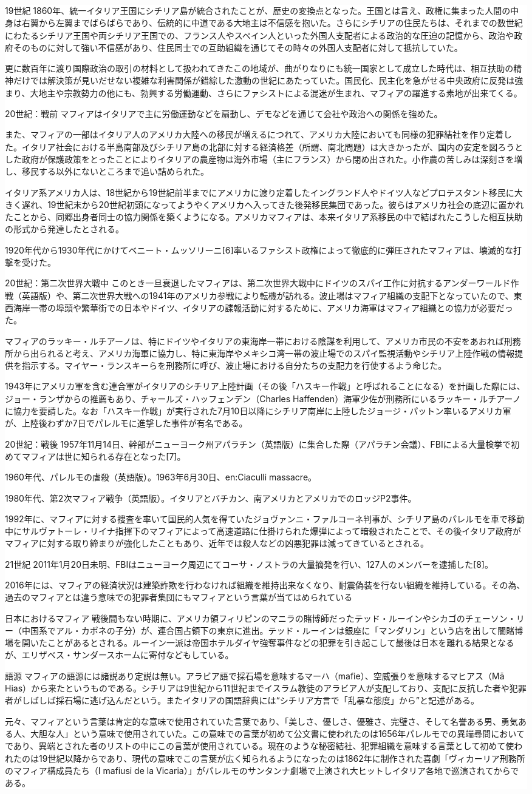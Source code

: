 19世紀
1860年、統一イタリア王国にシチリア島が統合されたことが、歴史の変換点となった。王国とは言え、政権に集まった人間の中身は右翼から左翼までばらばらであり、伝統的に中道である大地主は不信感を抱いた。さらにシチリアの住民たちは、それまでの数世紀にわたるシチリア王国や両シチリア王国での、フランス人やスペイン人といった外国人支配者による政治的な圧迫の記憶から、政治や政府そのものに対して強い不信感があり、住民同士での互助組織を通じてその時々の外国人支配者に対して抵抗していた。

更に数百年に渡り国際政治の取引の材料として扱われてきたこの地域が、曲がりなりにも統一国家として成立した時代は、相互扶助の精神だけでは解決策が見いだせない複雑な利害関係が錯綜した激動の世紀にあたっていた。国民化、民主化を急がせる中央政府に反発は強まり、大地主や宗教勢力の他にも、勃興する労働運動、さらにファシストによる混迷が生まれ、マフィアの躍進する素地が出来てくる。

20世紀：戦前
マフィアはイタリアで主に労働運動などを扇動し、デモなどを通じて会社や政治への関係を強めた。

また、マフィアの一部はイタリア人のアメリカ大陸への移民が増えるにつれて、アメリカ大陸においても同様の犯罪結社を作り定着した。イタリア社会における半島南部及びシチリア島の北部に対する経済格差（所謂、南北問題）は大きかったが、国内の安定を図ろうとした政府が保護政策をとったことによりイタリアの農産物は海外市場（主にフランス）から閉め出された。小作農の苦しみは深刻さを増し、移民する以外にないところまで追い詰められた。

イタリア系アメリカ人は、18世紀から19世紀前半までにアメリカに渡り定着したイングランド人やドイツ人などプロテスタント移民に大きく遅れ、19世紀末から20世紀初頭になってようやくアメリカへ入ってきた後発移民集団であった。彼らはアメリカ社会の底辺に置かれたことから、同郷出身者同士の協力関係を築くようになる。アメリカマフィアは、本来イタリア系移民の中で結ばれたこうした相互扶助の形式から発達したとされる。

1920年代から1930年代にかけてベニート・ムッソリーニ[6]率いるファシスト政権によって徹底的に弾圧されたマフィアは、壊滅的な打撃を受けた。

20世紀：第二次世界大戦中
このとき一旦衰退したマフィアは、第二次世界大戦中にドイツのスパイ工作に対抗するアンダーワールド作戦（英語版）や、第二次世界大戦への1941年のアメリカ参戦により転機が訪れる。波止場はマフィア組織の支配下となっていたので、東西海岸一帯の埠頭や繁華街での日本やドイツ、イタリアの諜報活動に対するために、アメリカ海軍はマフィア組織との協力が必要だった。

マフィアのラッキー・ルチアーノは、特にドイツやイタリアの東海岸一帯における陰謀を利用して、アメリカ市民の不安をあおれば刑務所から出られると考え、アメリカ海軍に協力し、特に東海岸やメキシコ湾一帯の波止場でのスパイ監視活動やシチリア上陸作戦の情報提供を指示する。マイヤー・ランスキーらを刑務所に呼び、波止場における自分たちの支配力を行使するよう命じた。

1943年にアメリカ軍を含む連合軍がイタリアのシチリア上陸計画（その後「ハスキー作戦」と呼ばれることになる）を計画した際には、ジョー・ランザからの推薦もあり、チャールズ・ハッフェンデン（Charles Haffenden）海軍少佐が刑務所にいるラッキー・ルチアーノに協力を要請した。なお「ハスキー作戦」が実行された7月10日以降にシチリア南岸に上陸したジョージ・パットン率いるアメリカ軍が、上陸後わずか7日でパレルモに進撃した事件が有名である。

20世紀：戦後
1957年11月14日、幹部がニューヨーク州アパラチン（英語版）に集合した際（アパラチン会議）、FBIによる大量検挙で初めてマフィアは世に知られる存在となった[7]。

1960年代、パレルモの虐殺（英語版）。1963年6月30日、en:Ciaculli massacre。

1980年代、第2次マフィア戦争（英語版）。イタリアとバチカン、南アメリカとアメリカでのロッジP2事件。

1992年に、マフィアに対する捜査を率いて国民的人気を得ていたジョヴァンニ・ファルコーネ判事が、シチリア島のパレルモを車で移動中にサルヴァトーレ・リイナ指揮下のマフィアによって高速道路に仕掛けられた爆弾によって暗殺されたことで、その後イタリア政府がマフィアに対する取り締まりが強化したこともあり、近年では殺人などの凶悪犯罪は減ってきているとされる。

21世紀
2011年1月20日未明、FBIはニューヨーク周辺にてコーサ・ノストラの大量摘発を行い、127人のメンバーを逮捕した[8]。

2016年には、マフィアの経済状況は建築詐欺を行わなければ組織を維持出来なくなり、耐震偽装を行ない組織を維持している。その為、過去のマフィアとは違う意味での犯罪者集団にもマフィアという言葉が当てはめられている

日本におけるマフィア
戦後間もない時期に、アメリカ領フィリピンのマニラの賭博師だったテッド・ルーインやシカゴのチェーソン・リー（中国系でアル・カポネの子分）が、連合国占領下の東京に進出。テッド・ルーインは銀座に「マンダリン」という店を出して闇賭博場を開いたことがあるとされる。ルーイン一派は帝国ホテルダイヤ強奪事件などの犯罪を引き起こして最後は日本を離れる結果となるが、エリザベス・サンダースホームに寄付などもしている。

語源
マフィアの語源には諸説あり定説は無い。アラビア語で採石場を意味するマーハ（mafie）、空威張りを意味するマヒアス（Mā Hias）から来たというものである。シチリアは9世紀から11世紀までイスラム教徒のアラビア人が支配しており、支配に反抗した者や犯罪者がしばしば採石場に逃げ込んだという。またイタリアの国語辞典には“シチリア方言で「乱暴な態度」から”と記述がある。

元々、マフィアという言葉は肯定的な意味で使用されていた言葉であり、「美しさ、優しさ、優雅さ、完璧さ、そして名誉ある男、勇気ある人、大胆な人」という意味で使用されていた。この意味での言葉が初めて公文書に使われたのは1656年パレルモでの異端尋問においてであり、異端とされた者のリストの中にこの言葉が使用されている。現在のような秘密結社、犯罪組織を意味する言葉として初めて使われたのは19世紀以降からであり、現代の意味でこの言葉が広く知られるようになったのは1862年に制作された喜劇「ヴィカーリア刑務所のマフィア構成員たち（I mafiusi de la Vicaria）」がパレルモのサンタンナ劇場で上演され大ヒットしイタリア各地で巡演されてからである。
